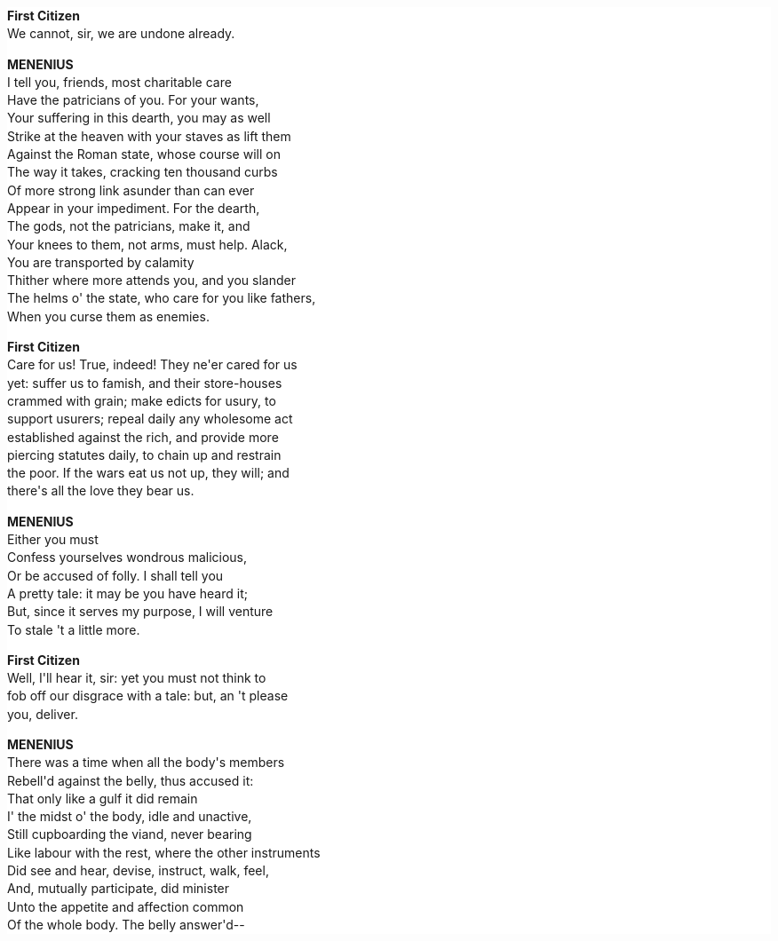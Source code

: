 **First Citizen**  
We cannot, sir, we are undone already.  

**MENENIUS**  
I tell you, friends, most charitable care  
Have the patricians of you. For your wants,  
Your suffering in this dearth, you may as well  
Strike at the heaven with your staves as lift them  
Against the Roman state, whose course will on  
The way it takes, cracking ten thousand curbs  
Of more strong link asunder than can ever  
Appear in your impediment. For the dearth,  
The gods, not the patricians, make it, and  
Your knees to them, not arms, must help. Alack,  
You are transported by calamity  
Thither where more attends you, and you slander  
The helms o' the state, who care for you like fathers,  
When you curse them as enemies.  

**First Citizen**  
Care for us! True, indeed! They ne'er cared for us  
yet: suffer us to famish, and their store-houses  
crammed with grain; make edicts for usury, to  
support usurers; repeal daily any wholesome act  
established against the rich, and provide more  
piercing statutes daily, to chain up and restrain  
the poor. If the wars eat us not up, they will; and  
there's all the love they bear us.  

**MENENIUS**  
Either you must  
Confess yourselves wondrous malicious,  
Or be accused of folly. I shall tell you  
A pretty tale: it may be you have heard it;  
But, since it serves my purpose, I will venture  
To stale 't a little more.  

**First Citizen**  
Well, I'll hear it, sir: yet you must not think to  
fob off our disgrace with a tale: but, an 't please  
you, deliver.  

**MENENIUS**  
There was a time when all the body's members  
Rebell'd against the belly, thus accused it:  
That only like a gulf it did remain  
I' the midst o' the body, idle and unactive,  
Still cupboarding the viand, never bearing  
Like labour with the rest, where the other instruments  
Did see and hear, devise, instruct, walk, feel,  
And, mutually participate, did minister  
Unto the appetite and affection common  
Of the whole body. The belly answer'd--  
